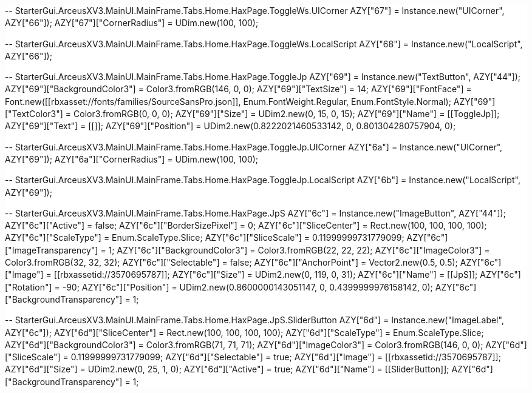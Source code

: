 -- StarterGui.ArceusXV3.MainUI.MainFrame.Tabs.Home.HaxPage.ToggleWs.UICorner
AZY["67"] = Instance.new("UICorner", AZY["66"]);
AZY["67"]["CornerRadius"] = UDim.new(100, 100);

-- StarterGui.ArceusXV3.MainUI.MainFrame.Tabs.Home.HaxPage.ToggleWs.LocalScript
AZY["68"] = Instance.new("LocalScript", AZY["66"]);


-- StarterGui.ArceusXV3.MainUI.MainFrame.Tabs.Home.HaxPage.ToggleJp
AZY["69"] = Instance.new("TextButton", AZY["44"]);
AZY["69"]["BackgroundColor3"] = Color3.fromRGB(146, 0, 0);
AZY["69"]["TextSize"] = 14;
AZY["69"]["FontFace"] = Font.new([[rbxasset://fonts/families/SourceSansPro.json]], Enum.FontWeight.Regular, Enum.FontStyle.Normal);
AZY["69"]["TextColor3"] = Color3.fromRGB(0, 0, 0);
AZY["69"]["Size"] = UDim2.new(0, 15, 0, 15);
AZY["69"]["Name"] = [[ToggleJp]];
AZY["69"]["Text"] = [[]];
AZY["69"]["Position"] = UDim2.new(0.8222021460533142, 0, 0.801304280757904, 0);

-- StarterGui.ArceusXV3.MainUI.MainFrame.Tabs.Home.HaxPage.ToggleJp.UICorner
AZY["6a"] = Instance.new("UICorner", AZY["69"]);
AZY["6a"]["CornerRadius"] = UDim.new(100, 100);

-- StarterGui.ArceusXV3.MainUI.MainFrame.Tabs.Home.HaxPage.ToggleJp.LocalScript
AZY["6b"] = Instance.new("LocalScript", AZY["69"]);


-- StarterGui.ArceusXV3.MainUI.MainFrame.Tabs.Home.HaxPage.JpS
AZY["6c"] = Instance.new("ImageButton", AZY["44"]);
AZY["6c"]["Active"] = false;
AZY["6c"]["BorderSizePixel"] = 0;
AZY["6c"]["SliceCenter"] = Rect.new(100, 100, 100, 100);
AZY["6c"]["ScaleType"] = Enum.ScaleType.Slice;
AZY["6c"]["SliceScale"] = 0.11999999731779099;
AZY["6c"]["ImageTransparency"] = 1;
AZY["6c"]["BackgroundColor3"] = Color3.fromRGB(22, 22, 22);
AZY["6c"]["ImageColor3"] = Color3.fromRGB(32, 32, 32);
AZY["6c"]["Selectable"] = false;
AZY["6c"]["AnchorPoint"] = Vector2.new(0.5, 0.5);
AZY["6c"]["Image"] = [[rbxassetid://3570695787]];
AZY["6c"]["Size"] = UDim2.new(0, 119, 0, 31);
AZY["6c"]["Name"] = [[JpS]];
AZY["6c"]["Rotation"] = -90;
AZY["6c"]["Position"] = UDim2.new(0.8600000143051147, 0, 0.4399999976158142, 0);
AZY["6c"]["BackgroundTransparency"] = 1;

-- StarterGui.ArceusXV3.MainUI.MainFrame.Tabs.Home.HaxPage.JpS.SliderButton
AZY["6d"] = Instance.new("ImageLabel", AZY["6c"]);
AZY["6d"]["SliceCenter"] = Rect.new(100, 100, 100, 100);
AZY["6d"]["ScaleType"] = Enum.ScaleType.Slice;
AZY["6d"]["BackgroundColor3"] = Color3.fromRGB(71, 71, 71);
AZY["6d"]["ImageColor3"] = Color3.fromRGB(146, 0, 0);
AZY["6d"]["SliceScale"] = 0.11999999731779099;
AZY["6d"]["Selectable"] = true;
AZY["6d"]["Image"] = [[rbxassetid://3570695787]];
AZY["6d"]["Size"] = UDim2.new(0, 25, 1, 0);
AZY["6d"]["Active"] = true;
AZY["6d"]["Name"] = [[SliderButton]];
AZY["6d"]["BackgroundTransparency"] = 1;

